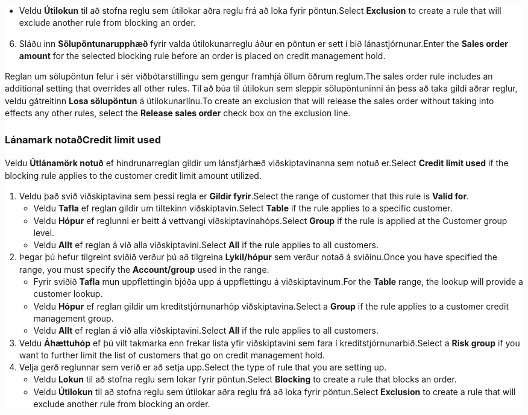   - <span data-ttu-id="e8af9-203">Veldu **Útilokun** til að stofna reglu sem útilokar aðra reglu frá að loka fyrir pöntun.</span><span class="sxs-lookup"><span data-stu-id="e8af9-203">Select **Exclusion** to create a rule that will exclude another rule from blocking an order.</span></span> 
6. <span data-ttu-id="e8af9-204">Sláðu inn **Sölupöntunarupphæð** fyrir valda útilokunarreglu áður en pöntun er sett í bið lánastjórnunar.</span><span class="sxs-lookup"><span data-stu-id="e8af9-204">Enter the **Sales order amount** for the selected blocking rule before an order is placed on credit management hold.</span></span> 

<span data-ttu-id="e8af9-205">Reglan um sölupöntun felur í sér viðbótarstillingu sem gengur framhjá öllum öðrum reglum.</span><span class="sxs-lookup"><span data-stu-id="e8af9-205">The sales order rule includes an additional setting that overrides all other rules.</span></span> <span data-ttu-id="e8af9-206">Til að búa til útilokun sem sleppir sölupöntuninni án þess að taka gildi aðrar reglur, veldu gátreitinn **Losa sölupöntun** á útilokunarlínu.</span><span class="sxs-lookup"><span data-stu-id="e8af9-206">To create an exclusion that will release the sales order without taking into effects any other rules, select the **Release sales order** check box on the exclusion line.</span></span>

### <a name="credit-limit-used"></a><span data-ttu-id="e8af9-207">Lánamark notað</span><span class="sxs-lookup"><span data-stu-id="e8af9-207">Credit limit used</span></span>

<span data-ttu-id="e8af9-208">Veldu **Útlánamörk notuð** ef hindrunarreglan gildir um lánsfjárhæð viðskiptavinanna sem notuð er.</span><span class="sxs-lookup"><span data-stu-id="e8af9-208">Select **Credit limit used**  if the blocking rule applies to the customer credit limit amount utilized.</span></span>
1. <span data-ttu-id="e8af9-209">Veldu það svið viðskiptavina sem þessi regla er **Gildir fyrir**.</span><span class="sxs-lookup"><span data-stu-id="e8af9-209">Select the range of customer that this rule is **Valid for**.</span></span>
   - <span data-ttu-id="e8af9-210">Veldu **Tafla** ef reglan gildir um tiltekinn viðskiptavin.</span><span class="sxs-lookup"><span data-stu-id="e8af9-210">Select **Table** if the rule applies to a specific customer.</span></span>
   - <span data-ttu-id="e8af9-211">Veldu **Hópur** ef reglunni er beitt á vettvangi viðskiptavinahóps.</span><span class="sxs-lookup"><span data-stu-id="e8af9-211">Select **Group** if the rule is applied at the Customer group level.</span></span> 
   - <span data-ttu-id="e8af9-212">Veldu **Allt** ef reglan á við alla viðskiptavini.</span><span class="sxs-lookup"><span data-stu-id="e8af9-212">Select **All** if the rule applies to all customers.</span></span>
2. <span data-ttu-id="e8af9-213">Þegar þú hefur tilgreint sviðið verður þú að tilgreina **Lykil/hópur** sem verður notað á sviðinu.</span><span class="sxs-lookup"><span data-stu-id="e8af9-213">Once you have specified the range, you must specify the **Account/group** used in the range.</span></span>
   - <span data-ttu-id="e8af9-214">Fyrir sviðið **Tafla** mun uppflettingin bjóða upp á uppflettingu á viðskiptavinum.</span><span class="sxs-lookup"><span data-stu-id="e8af9-214">For the **Table** range, the lookup will provide a customer lookup.</span></span> 
   - <span data-ttu-id="e8af9-215">Veldu **Hópur** ef reglan gildir um kreditstjórnunarhóp viðskiptavina.</span><span class="sxs-lookup"><span data-stu-id="e8af9-215">Select a **Group** if the rule applies to a customer credit management group.</span></span>
   - <span data-ttu-id="e8af9-216">Veldu **Allt** ef reglan á við alla viðskiptavini.</span><span class="sxs-lookup"><span data-stu-id="e8af9-216">Select **All** if the rule applies to all customers.</span></span> 
3. <span data-ttu-id="e8af9-217">Veldu **Áhættuhóp** ef þú vilt takmarka enn frekar lista yfir viðskiptavini sem fara í kreditstjórnunarbið.</span><span class="sxs-lookup"><span data-stu-id="e8af9-217">Select a **Risk group** if you want to further limit the list of customers that go on credit management hold.</span></span> 
4. <span data-ttu-id="e8af9-218">Velja gerð reglunnar sem verið er að setja upp.</span><span class="sxs-lookup"><span data-stu-id="e8af9-218">Select the type of rule that you are setting up.</span></span>
   - <span data-ttu-id="e8af9-219">Veldu **Lokun** til að stofna reglu sem lokar fyrir pöntun.</span><span class="sxs-lookup"><span data-stu-id="e8af9-219">Select **Blocking** to create a rule that blocks an order.</span></span> 
   - <span data-ttu-id="e8af9-220">Veldu **Útilokun** til að stofna reglu sem útilokar aðra reglu frá að loka fyrir pöntun.</span><span class="sxs-lookup"><span data-stu-id="e8af9-220">Select **Exclusion** to create a rule that will exclude another rule from blocking an order.</span></span> 